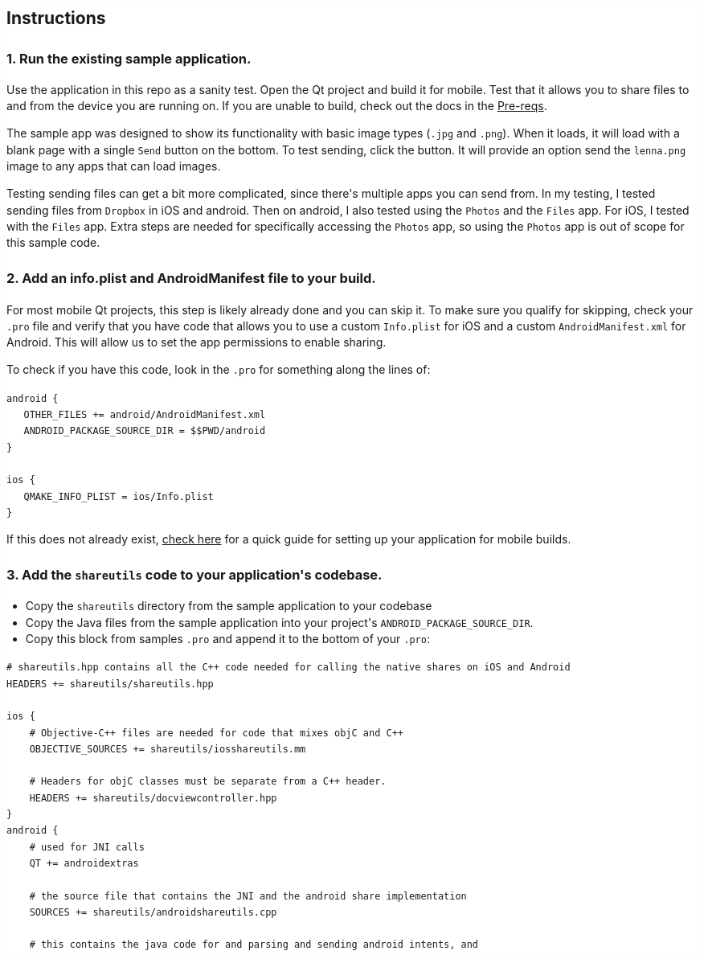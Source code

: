 ## Instructions

### 1. Run the existing sample application.
Use the application in this repo as a sanity test. Open the Qt project and build it for mobile. Test that it allows you to share files to and from the device you are running on. If you are unable to build, check out the docs in the [Pre-reqs](README.md#Prereqs).

The sample app was designed to show its functionality with basic image types (`.jpg` and `.png`). When it loads, it will load with a blank page with a single `Send` button on the bottom. To test sending, click the button. It will provide an option send the `lenna.png` image to any apps that can load images.

Testing sending files can get a bit more complicated, since there's multiple apps you can send from. In my testing, I tested sending files from `Dropbox` in iOS and android. Then on android, I also tested using the `Photos` and the `Files` app. For iOS, I tested with the `Files` app. Extra steps are needed for specifically accessing the `Photos` app, so using the `Photos` app is out of scope for this sample code.

### 2. Add an info.plist and AndroidManifest file to your build.
For most mobile Qt projects, this step is likely already done and you can skip it. To make sure you qualify for skipping, check your `.pro` file and verify that you have code that allows you to use a custom `Info.plist` for iOS and a custom `AndroidManifest.xml` for Android. This will allow us to set the app permissions to enable sharing.

To check if you have this code, look in the `.pro` for something along the lines of:
```
android {
   OTHER_FILES += android/AndroidManifest.xml
   ANDROID_PACKAGE_SOURCE_DIR = $$PWD/android
}

ios {
   QMAKE_INFO_PLIST = ios/Info.plist
}
```
If this does not already exist, [check here](Extended.md/#setup-mobile) for a quick guide for setting up your application for mobile builds.

### 3. Add the `shareutils` code to your application's codebase.
- Copy the `shareutils` directory from the sample application to your codebase
- Copy the Java files from the sample application into your project's `ANDROID_PACKAGE_SOURCE_DIR`.
- Copy this block from samples `.pro` and append it to the bottom of your `.pro`:

```
# shareutils.hpp contains all the C++ code needed for calling the native shares on iOS and Android
HEADERS += shareutils/shareutils.hpp

ios {
    # Objective-C++ files are needed for code that mixes objC and C++
    OBJECTIVE_SOURCES += shareutils/iosshareutils.mm

    # Headers for objC classes must be separate from a C++ header.
    HEADERS += shareutils/docviewcontroller.hpp
}
android {
    # used for JNI calls
    QT += androidextras

    # the source file that contains the JNI and the android share implementation
    SOURCES += shareutils/androidshareutils.cpp

    # this contains the java code for and parsing and sending android intents, and
```